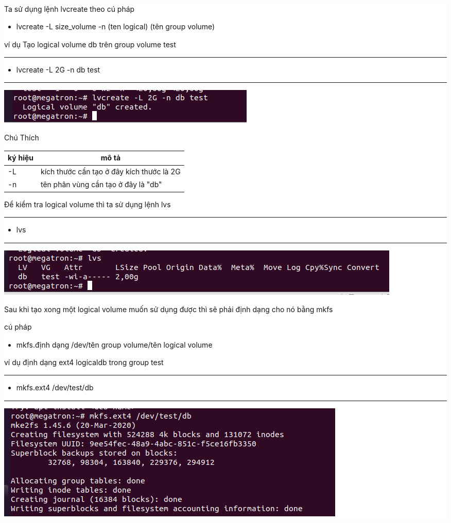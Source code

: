 Ta sử dụng lệnh lvcreate theo cú pháp

- lvcreate -L size_volume -n (ten logical) (tên group volume)

ví dụ Tạo logical volume db trên group volume test

---
- lvcreate -L 2G -n db test
---
![lvmimage6](Image/lvmimage6.png)


Chú Thích

|ký hiệu|mô tả|
|-|-|
|-L|kích thước cần tạo ở đây kích thước là 2G|
|-n|tên phân vùng cần tạo ở đây là "db"|

Để kiểm tra logical volume thì ta sử dụng lệnh lvs

---
- lvs
---
![lvmimage7](Image/lvmimage7.png)


Sau khi tạo xong một logical volume muốn sử dụng được thì sẽ phải định dạng cho nó bằng mkfs

cú pháp 

- mkfs.định dạng  /dev/tên group volume/tên logical volume

ví dụ định dạng ext4 logicaldb trong group test

---
- mkfs.ext4 /dev/test/db
---

![lvmimage8](Image/lvmimage8.png)
